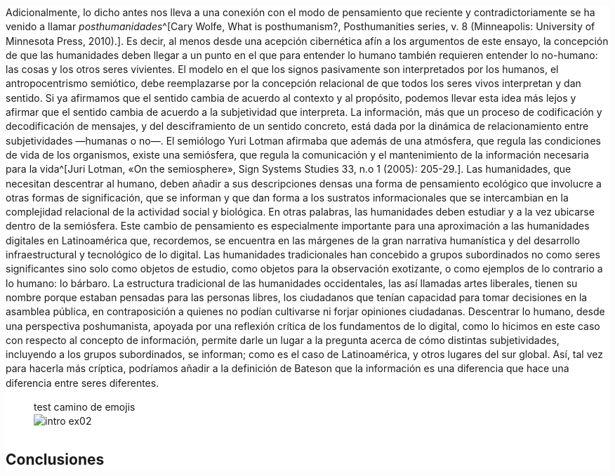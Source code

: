 Adicionalmente, lo dicho antes nos lleva a una conexión con el modo de pensamiento que reciente y contradictoriamente se ha venido a llamar *posthumanidades*^[Cary Wolfe, What is posthumanism?, Posthumanities series, v. 8 (Minneapolis: University of Minnesota Press, 2010).]. Es decir, al menos desde una acepción cibernética afín a los argumentos de este ensayo, la concepción de que las humanidades deben llegar a un punto en el que para entender lo humano también requieren entender lo no-humano: las cosas y los otros seres vivientes. El modelo en el que los signos pasivamente son interpretados por los humanos, el antropocentrismo semiótico, debe reemplazarse por la concepción relacional de que todos los seres vivos interpretan y dan sentido. Si ya afirmamos que el sentido cambia de acuerdo al contexto y al propósito, podemos llevar esta idea más lejos y afirmar que el sentido cambia de acuerdo a la subjetividad que interpreta. La información, más que un proceso de codificación y decodificación de mensajes, y del desciframiento de un sentido concreto, está dada por la dinámica de relacionamiento entre subjetividades —humanas o no—. El semiólogo Yuri Lotman afirmaba que además de una atmósfera, que regula las condiciones de vida de los organismos, existe una semiósfera, que regula la comunicación y el mantenimiento de la información necesaria para la vida^[Juri Lotman, «On the semiosphere», Sign Systems Studies 33, n.o 1 (2005): 205-29.]. Las humanidades, que necesitan descentrar al humano, deben añadir a sus descripciones densas una forma de pensamiento ecológico que involucre a otras formas de significación, que se informan y que dan forma a los sustratos informacionales que se intercambian en la complejidad relacional de la actividad social y biológica. En otras palabras, las humanidades deben estudiar y a la vez ubicarse dentro de la semiósfera. Este cambio de pensamiento es especialmente importante para una aproximación a las humanidades digitales en Latinoamérica que, recordemos, se encuentra en las márgenes de la gran narrativa humanística y del desarrollo infraestructural y tecnológico de lo digital. Las humanidades tradicionales han concebido a grupos subordinados no como seres significantes sino solo como objetos de estudio, como objetos para la observación exotizante, o como ejemplos de lo contrario a lo humano: lo bárbaro. La estructura tradicional de las humanidades occidentales, las así llamadas artes liberales, tienen su nombre porque estaban pensadas para las personas libres, los ciudadanos que tenían capacidad para tomar decisiones en la asamblea pública, en contraposición a quienes no podían cultivarse ni forjar opiniones ciudadanas. Descentrar lo humano, desde una perspectiva poshumanista, apoyada por una reflexión crítica de los fundamentos de lo digital, como lo hicimos en este caso con respecto al concepto de información, permite darle un lugar a la pregunta acerca de cómo distintas subjetividades, incluyendo a los grupos subordinados, se informan; como es el caso de Latinoamérica, y otros lugares del sur global. Así, tal vez para hacerla más críptica, podríamos añadir a la definición de Bateson que la información es una diferencia que hace una diferencia entre seres diferentes.

<figure class="screenshot" sketch-height="450px" data-p5-sketch="https://srsergiorodriguez.github.io/exploraciones-sketches/C1/6camino/">
  <figcaption>test camino de emojis</figcaption>
  <img alt="intro ex02" src="bits.png" />
</figure>

## Conclusiones
